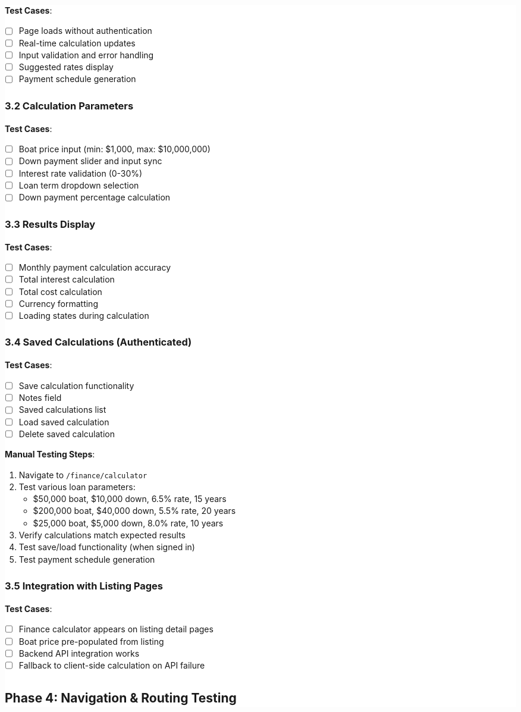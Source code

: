 **Test Cases**:
- [ ] Page loads without authentication
- [ ] Real-time calculation updates
- [ ] Input validation and error handling
- [ ] Suggested rates display
- [ ] Payment schedule generation

### 3.2 Calculation Parameters
**Test Cases**:
- [ ] Boat price input (min: $1,000, max: $10,000,000)
- [ ] Down payment slider and input sync
- [ ] Interest rate validation (0-30%)
- [ ] Loan term dropdown selection
- [ ] Down payment percentage calculation

### 3.3 Results Display
**Test Cases**:
- [ ] Monthly payment calculation accuracy
- [ ] Total interest calculation
- [ ] Total cost calculation
- [ ] Currency formatting
- [ ] Loading states during calculation

### 3.4 Saved Calculations (Authenticated)
**Test Cases**:
- [ ] Save calculation functionality
- [ ] Notes field
- [ ] Saved calculations list
- [ ] Load saved calculation
- [ ] Delete saved calculation

**Manual Testing Steps**:
1. Navigate to `/finance/calculator`
2. Test various loan parameters:
   - $50,000 boat, $10,000 down, 6.5% rate, 15 years
   - $200,000 boat, $40,000 down, 5.5% rate, 20 years
   - $25,000 boat, $5,000 down, 8.0% rate, 10 years
3. Verify calculations match expected results
4. Test save/load functionality (when signed in)
5. Test payment schedule generation

### 3.5 Integration with Listing Pages
**Test Cases**:
- [ ] Finance calculator appears on listing detail pages
- [ ] Boat price pre-populated from listing
- [ ] Backend API integration works
- [ ] Fallback to client-side calculation on API failure

## Phase 4: Navigation & Routing Testing
